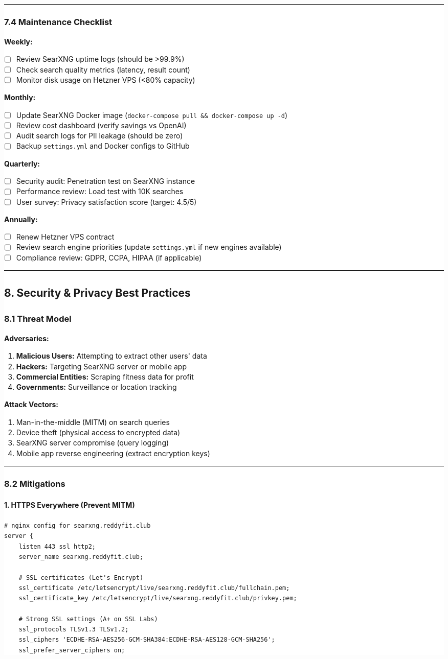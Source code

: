 ```tsx
```

---

### 7.4 Maintenance Checklist

**Weekly:**
- [ ] Review SearXNG uptime logs (should be >99.9%)
- [ ] Check search quality metrics (latency, result count)
- [ ] Monitor disk usage on Hetzner VPS (<80% capacity)

**Monthly:**
- [ ] Update SearXNG Docker image (`docker-compose pull && docker-compose up -d`)
- [ ] Review cost dashboard (verify savings vs OpenAI)
- [ ] Audit search logs for PII leakage (should be zero)
- [ ] Backup `settings.yml` and Docker configs to GitHub

**Quarterly:**
- [ ] Security audit: Penetration test on SearXNG instance
- [ ] Performance review: Load test with 10K searches
- [ ] User survey: Privacy satisfaction score (target: 4.5/5)

**Annually:**
- [ ] Renew Hetzner VPS contract
- [ ] Review search engine priorities (update `settings.yml` if new engines available)
- [ ] Compliance review: GDPR, CCPA, HIPAA (if applicable)

---

## 8. Security & Privacy Best Practices

### 8.1 Threat Model

**Adversaries:**
1. **Malicious Users:** Attempting to extract other users' data
2. **Hackers:** Targeting SearXNG server or mobile app
3. **Commercial Entities:** Scraping fitness data for profit
4. **Governments:** Surveillance or location tracking

**Attack Vectors:**
1. Man-in-the-middle (MITM) on search queries
2. Device theft (physical access to encrypted data)
3. SearXNG server compromise (query logging)
4. Mobile app reverse engineering (extract encryption keys)

---

### 8.2 Mitigations

#### 1. HTTPS Everywhere (Prevent MITM)
```nginx
# nginx config for searxng.reddyfit.club
server {
    listen 443 ssl http2;
    server_name searxng.reddyfit.club;

    # SSL certificates (Let's Encrypt)
    ssl_certificate /etc/letsencrypt/live/searxng.reddyfit.club/fullchain.pem;
    ssl_certificate_key /etc/letsencrypt/live/searxng.reddyfit.club/privkey.pem;

    # Strong SSL settings (A+ on SSL Labs)
    ssl_protocols TLSv1.3 TLSv1.2;
    ssl_ciphers 'ECDHE-RSA-AES256-GCM-SHA384:ECDHE-RSA-AES128-GCM-SHA256';
    ssl_prefer_server_ciphers on;

```